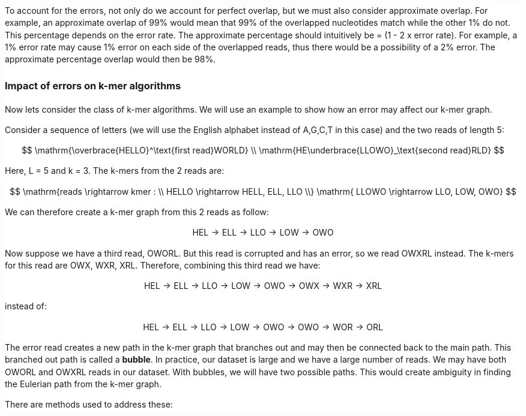 To account for the errors, not only do we account for perfect overlap, but we must also consider approximate overlap. For example, an approximate overlap of 99% would mean that 99% of the overlapped nucleotides match while the other 1% do not. This percentage depends on the error rate. The approximate percentage should intuitively be = (1 -  2 x error rate). For example, a 1% error rate may cause 1% error on each side of the overlapped reads, thus there would be a possibility of a 2% error. The approximate percentage overlap would then be 98%.  

### <a id='kmer'></a>Impact of errors on k-mer algorithms

Now lets consider the class of k-mer algorithms. We will use an example to show how an error may affect our k-mer graph.

Consider a sequence of letters (we will use the English alphabet instead of A,G,C,T in this case) and the two reads of length 5:

$$
\mathrm{\overbrace{HELLO}^\text{first read}WORLD} \\
\mathrm{HE\underbrace{LLOWO}_\text{second read}RLD}
$$

Here, L = 5 and k = 3. The k-mers from the 2 reads are:

$$
\mathrm{reads \rightarrow kmer : \\ HELLO \rightarrow HELL, ELL, LLO \\}
\mathrm{     LLOWO \rightarrow LLO, LOW, OWO}
$$

We can therefore create a k-mer graph from this 2 reads as follow:

$$
\mathrm{HEL \rightarrow ELL \rightarrow LLO \rightarrow LOW \rightarrow OWO}
$$

Now suppose we have a third read, OWORL. But this read is corrupted and has an error, so we read OWXRL instead. The k-mers for this read are OWX, WXR, XRL. Therefore, combining this third read we have:

$$
\mathrm{HEL \rightarrow ELL \rightarrow LLO \rightarrow LOW \rightarrow OWO \rightarrow OWX \rightarrow WXR \rightarrow XRL}
$$

instead of:

$$
\mathrm{HEL \rightarrow ELL \rightarrow LLO \rightarrow LOW \rightarrow OWO \rightarrow OWO \rightarrow WOR \rightarrow ORL}
$$

The error read creates a new path in the k-mer graph that branches out and may then be connected back to the main path. This branched out path is called a **bubble**. In practice, our dataset is large and we have a large number of reads. We may have both OWORL and OWXRL reads in our dataset. With bubbles, we will have two possible paths. This would create ambiguity in finding the Eulerian path from the k-mer graph.  

There are methods used to address these:
